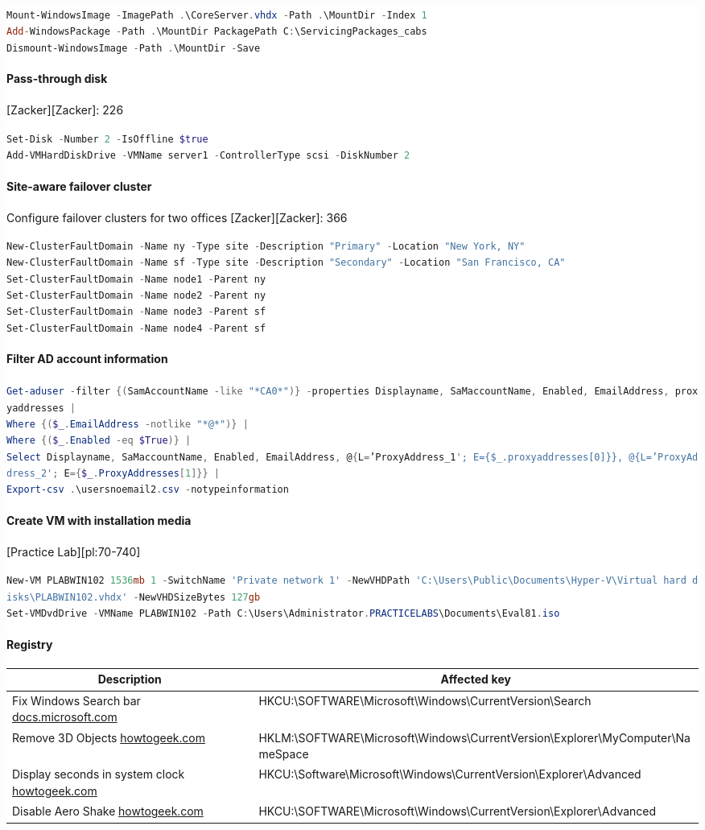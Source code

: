 ```powershell
Mount-WindowsImage -ImagePath .\CoreServer.vhdx -Path .\MountDir -Index 1
Add-WindowsPackage -Path .\MountDir PackagePath C:\ServicingPackages_cabs
Dismount-WindowsImage -Path .\MountDir -Save
```
#### Pass-through disk
[Zacker][Zacker]: 226
```powershell
Set-Disk -Number 2 -IsOffline $true
Add-VMHardDiskDrive -VMName server1 -ControllerType scsi -DiskNumber 2
```
#### Site-aware failover cluster
Configure failover clusters for two offices [Zacker][Zacker]: 366
```powershell
New-ClusterFaultDomain -Name ny -Type site -Description "Primary" -Location "New York, NY"
New-ClusterFaultDomain -Name sf -Type site -Description "Secondary" -Location "San Francisco, CA"
Set-ClusterFaultDomain -Name node1 -Parent ny
Set-ClusterFaultDomain -Name node2 -Parent ny
Set-ClusterFaultDomain -Name node3 -Parent sf
Set-ClusterFaultDomain -Name node4 -Parent sf
```
#### Filter AD account information
```powershell
Get-aduser -filter {(SamAccountName -like "*CA0*")} -properties Displayname, SaMaccountName, Enabled, EmailAddress, proxyaddresses | 
Where {($_.EmailAddress -notlike "*@*")} | 
Where {($_.Enabled -eq $True)} | 
Select Displayname, SaMaccountName, Enabled, EmailAddress, @{L=’ProxyAddress_1'; E={$_.proxyaddresses[0]}}, @{L=’ProxyAddress_2'; E={$_.ProxyAddresses[1]}} | 
Export-csv .\usersnoemail2.csv -notypeinformation
```
#### Create VM with installation media
[Practice Lab][pl:70-740]
```powershell
New-VM PLABWIN102 1536mb 1 -SwitchName 'Private network 1' -NewVHDPath 'C:\Users\Public\Documents\Hyper-V\Virtual hard disks\PLABWIN102.vhdx' -NewVHDSizeBytes 127gb
Set-VMDvdDrive -VMName PLABWIN102 -Path C:\Users\Administrator.PRACTICELABS\Documents\Eval81.iso
```
#### Registry

Description | Affected key
---         | ---
Fix Windows Search bar [docs.microsoft.com](https://docs.microsoft.com/en-us/powershell/scripting/samples/working-with-registry-keys?view=powershell-7) | HKCU:\SOFTWARE\Microsoft\Windows\CurrentVersion\Search
Remove 3D Objects [howtogeek.com](https://www.howtogeek.com/331361/how-to-remove-the-3d-objects-folder-from-this-pc-on-windows-10/ "How to Remove “3D Objects” From This PC on Windows 10") | HKLM:\SOFTWARE\Microsoft\Windows\CurrentVersion\Explorer\MyComputer\NameSpace
Display seconds in system clock [howtogeek.com](https://www.howtogeek.com/325096/how-to-make-windows-10s-taskbar-clock-display-seconds/ "How to Make Windows 10’s Taskbar Clock Display Seconds") | HKCU:\Software\Microsoft\Windows\CurrentVersion\Explorer\Advanced
Disable Aero Shake [howtogeek.com](https://www.howtogeek.com/howto/windows-7/disable-aero-shake-in-windows-7/ "How to Stop Aero Shake from Minimizing Your Windows") | HKCU:\SOFTWARE\Microsoft\Windows\CurrentVersion\Explorer\Advanced


[VHDX]: # 'VHDX&#10;Newer hard disk image format and file name extension.&#10;VHDX image files can be as large as 64 TB, and they also support 4 KB logical sector sizes to provide compatibility with 4 KB native drives. VHDX files can be read only by servers running Windows Server 2012 or later or workstations running Windows 8 or later.&#10;Zacker, Craig. _Installation, Storage and Compute with Windows Server 2016: Exam Ref 70-740_. 2017: 88'
[SET]: # 'Switch Embedded Teaming (SET)&#10;Hyper-V-only variation of NIC teaming that is implemented wholly within a virtual switch&#10;Zacker, Craig. _Installation, Storage and Compute with Windows Server 2016: Exam Ref 70-740_. 2017: 253'
[DDA]: # 'Discrete Device Assignment (DDA)&#10;Hyper-V feature that enables passthrough of any PCI Express device, including GPUs or network adapters&#10;Zacker, Craig. _Installation, Storage and Compute with Windows Server 2016: Exam Ref 70-740_. 2017: 212'
[Automatic variable]: #automatic-variables 'Automatic variable&#10;Variables that store state information for PowerShell and are created and maintained by Powershell.'
[USERPROFILE]: #variables '```&#10;[PS] Write-Host $Env:USERPROFILE&#10;```&#10;Location of profile directory of current user (i.e. "C:\Users\jsmith")'
[USERNAME]: #variables '```&#10;[PS] Write-Host $Env:USERNAME&#10;```&#10;Name of current user (i.e. "jsmith").'
[APPDATA]: #variables '```&#10;[PS] Write-Host $Env:APPDATA&#10;```&#10;The file-system directory that serves as a common repository for application-specific data (i.e. "C:\Users\jsmith\AppData\Roaming").'
[LOCALAPPDATA]: #variables '```&#10;[PS] Write-Host $Env:LOCALAPPDATA&#10;```&#10;The file-system directory that serves as a data repository for local, non-roaming applications (i.e. "C:\Users\jsmith\AppData\Local").'
[WINDIR]: #variables '```&#10;[PS] Write-Host $Env:WINDIR&#10;```&#10;Windows folder in the system drive'
[endpoint]: # 'endpoint&#10;a particular configuration item in WinRM, representing a specific application for which WinRM can receive traffic'
[explicit remoting]: # 'explicit remoting&#10;opening a temporary or persistent Powershell session to a remote system&#10;Zacker, Craig. _Installation, Storage and Compute with Windows Server 2016: Exam Ref 70-740_. 2017: 176'
[external virtual switch]: # 'external virtual switch&#10;bound to networking protocol stack in the host operating system and connected to a physical network interface adapter on the host, allowing VMs to access the network to which the physical adapter is connected&#10;Zacker, Craig. _Installation, Storage and Compute with Windows Server 2016: Exam Ref 70-740_. 2017: 241'
[implicit remoting]: # 'implicit remoting&#10;running a cmdlet specifying the `ComputerName` parameter, which directs its function to the remote system&#10;Zacker, Craig. _Installation, Storage and Compute with Windows Server 2016: Exam Ref 70-740_. 2017: 177'
[internal virtual switch]: # 'internal virtual switch&#10;Bound to a separate instance of the networking protocol stack in the host operating system, independent from the physical network interface adapter and its connected network, it allows VMs to access the virtual network, including the host operating system.&#10;Zacker, Craig. _Installation, Storage and Compute with Windows Server 2016: Exam Ref 70-740_. 2017: 241'
[listener]: # 'listener&#10;configuration item in WinRM representing the ability of the service to accept incoming network traffic, associated with a TCP port number'
[NuGet]: # 'NuGet&#10;.NET package manager'
[private virtual switch]: # 'private virtual switch&#10;Exists only in the Hyper-V server and is accessible only to the VMs running on it, and is inaccessible to the host operating system itself.&#10;Zacker, Craig. _Installation, Storage and Compute with Windows Server 2016: Exam Ref 70-740_. 2017: 241'
[remoting]: # 'remoting&#10;term applied to the use of WinRM in Powershell over port 5985 (or 5986 for HTTPS)'
[WinRM]: # 'Windows Remote Management (WinRM)&#10;Microsoft implementation of the WSMAN protocol, which handles communications and authentication for connections for many applications.&#10;Unlike MMCs, which are based on DCOM (legacy technology), WinRM is considered firewall-friendly and is the preferred option'